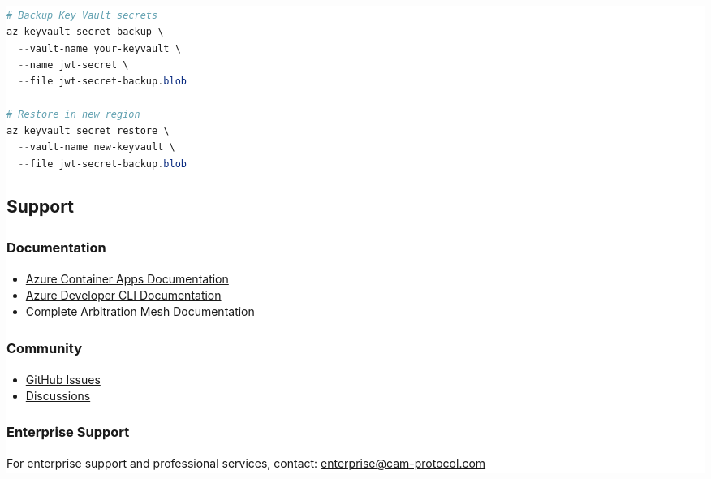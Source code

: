 ```powershell
# Backup Key Vault secrets
az keyvault secret backup \
  --vault-name your-keyvault \
  --name jwt-secret \
  --file jwt-secret-backup.blob

# Restore in new region
az keyvault secret restore \
  --vault-name new-keyvault \
  --file jwt-secret-backup.blob
```

## Support

### Documentation
- [Azure Container Apps Documentation](https://docs.microsoft.com/en-us/azure/container-apps/)
- [Azure Developer CLI Documentation](https://docs.microsoft.com/en-us/azure/developer/azure-developer-cli/)
- [Complete Arbitration Mesh Documentation](../docs/README.md)

### Community
- [GitHub Issues](https://github.com/cam-protocol/complete-arbitration-mesh/issues)
- [Discussions](https://github.com/cam-protocol/complete-arbitration-mesh/discussions)

### Enterprise Support
For enterprise support and professional services, contact: enterprise@cam-protocol.com
